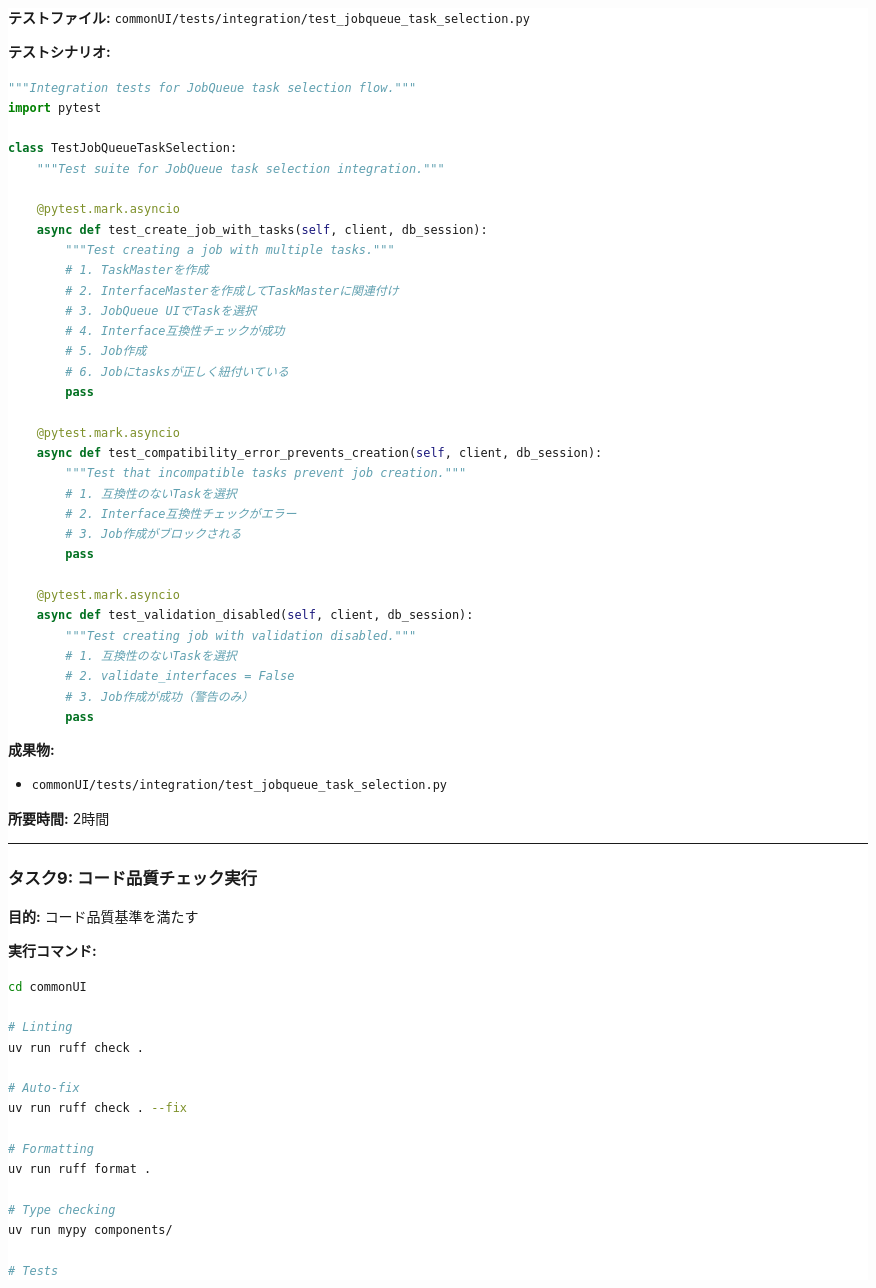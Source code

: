 **テストファイル:** `commonUI/tests/integration/test_jobqueue_task_selection.py`

**テストシナリオ:**
```python
"""Integration tests for JobQueue task selection flow."""
import pytest

class TestJobQueueTaskSelection:
    """Test suite for JobQueue task selection integration."""

    @pytest.mark.asyncio
    async def test_create_job_with_tasks(self, client, db_session):
        """Test creating a job with multiple tasks."""
        # 1. TaskMasterを作成
        # 2. InterfaceMasterを作成してTaskMasterに関連付け
        # 3. JobQueue UIでTaskを選択
        # 4. Interface互換性チェックが成功
        # 5. Job作成
        # 6. Jobにtasksが正しく紐付いている
        pass

    @pytest.mark.asyncio
    async def test_compatibility_error_prevents_creation(self, client, db_session):
        """Test that incompatible tasks prevent job creation."""
        # 1. 互換性のないTaskを選択
        # 2. Interface互換性チェックがエラー
        # 3. Job作成がブロックされる
        pass

    @pytest.mark.asyncio
    async def test_validation_disabled(self, client, db_session):
        """Test creating job with validation disabled."""
        # 1. 互換性のないTaskを選択
        # 2. validate_interfaces = False
        # 3. Job作成が成功（警告のみ）
        pass
```

**成果物:**
- `commonUI/tests/integration/test_jobqueue_task_selection.py`

**所要時間:** 2時間

---

### タスク9: コード品質チェック実行

**目的:** コード品質基準を満たす

**実行コマンド:**
```bash
cd commonUI

# Linting
uv run ruff check .

# Auto-fix
uv run ruff check . --fix

# Formatting
uv run ruff format .

# Type checking
uv run mypy components/

# Tests
```